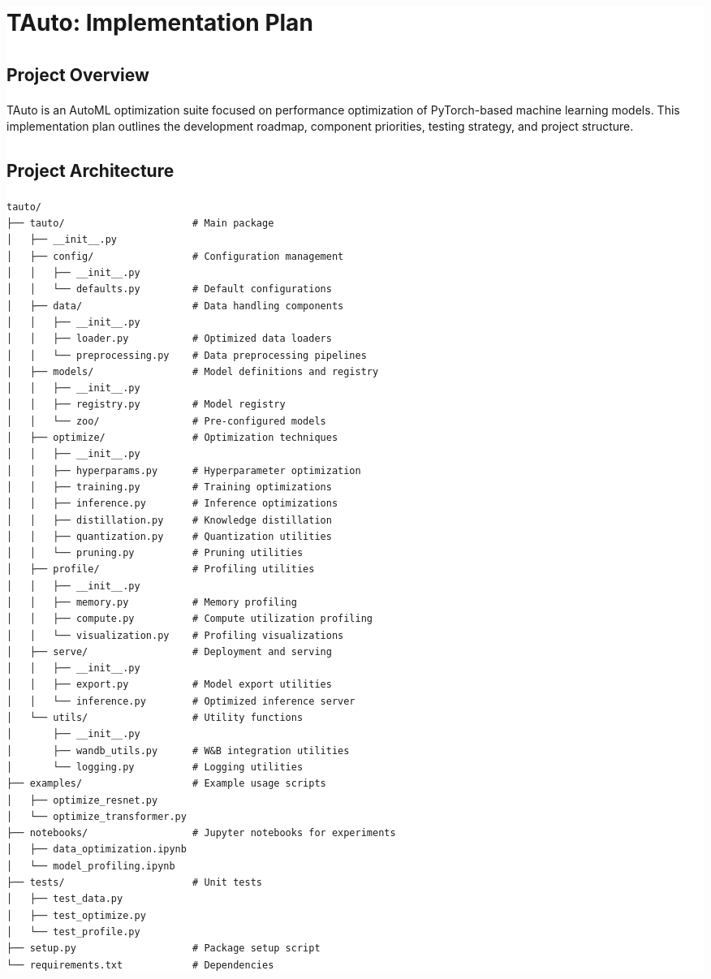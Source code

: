 # TAuto: Implementation Plan

## Project Overview

TAuto is an AutoML optimization suite focused on performance optimization of PyTorch-based machine learning models. This implementation plan outlines the development roadmap, component priorities, testing strategy, and project structure.

## Project Architecture

```
tauto/
├── tauto/                      # Main package
│   ├── __init__.py
│   ├── config/                 # Configuration management
│   │   ├── __init__.py
│   │   └── defaults.py         # Default configurations
│   ├── data/                   # Data handling components
│   │   ├── __init__.py
│   │   ├── loader.py           # Optimized data loaders
│   │   └── preprocessing.py    # Data preprocessing pipelines
│   ├── models/                 # Model definitions and registry
│   │   ├── __init__.py
│   │   ├── registry.py         # Model registry
│   │   └── zoo/                # Pre-configured models
│   ├── optimize/               # Optimization techniques
│   │   ├── __init__.py
│   │   ├── hyperparams.py      # Hyperparameter optimization
│   │   ├── training.py         # Training optimizations
│   │   ├── inference.py        # Inference optimizations
│   │   ├── distillation.py     # Knowledge distillation
│   │   ├── quantization.py     # Quantization utilities
│   │   └── pruning.py          # Pruning utilities
│   ├── profile/                # Profiling utilities
│   │   ├── __init__.py
│   │   ├── memory.py           # Memory profiling
│   │   ├── compute.py          # Compute utilization profiling
│   │   └── visualization.py    # Profiling visualizations
│   ├── serve/                  # Deployment and serving
│   │   ├── __init__.py
│   │   ├── export.py           # Model export utilities
│   │   └── inference.py        # Optimized inference server
│   └── utils/                  # Utility functions
│       ├── __init__.py
│       ├── wandb_utils.py      # W&B integration utilities
│       └── logging.py          # Logging utilities
├── examples/                   # Example usage scripts
│   ├── optimize_resnet.py
│   └── optimize_transformer.py
├── notebooks/                  # Jupyter notebooks for experiments
│   ├── data_optimization.ipynb
│   └── model_profiling.ipynb
├── tests/                      # Unit tests
│   ├── test_data.py
│   ├── test_optimize.py
│   └── test_profile.py
├── setup.py                    # Package setup script
└── requirements.txt            # Dependencies
```
